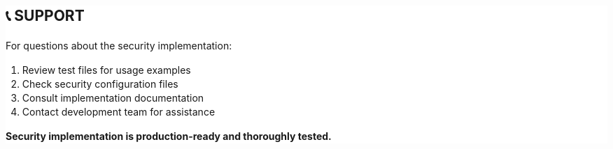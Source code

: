 
## 📞 SUPPORT

For questions about the security implementation:
1. Review test files for usage examples
2. Check security configuration files
3. Consult implementation documentation
4. Contact development team for assistance

**Security implementation is production-ready and thoroughly tested.**
